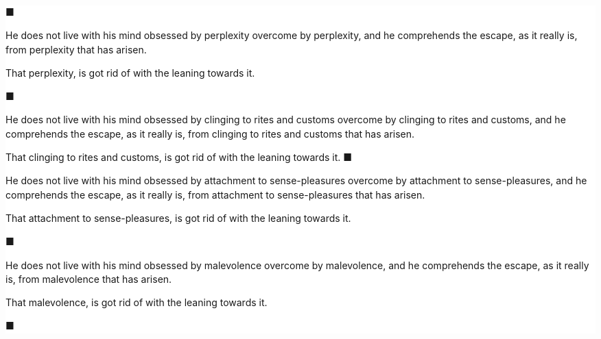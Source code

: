  ■

 He does not live with his mind obsessed
 by perplexity
 overcome by perplexity,
 and he comprehends the escape,
 as it really is,
 from perplexity
 that has arisen.

 That perplexity,
 is got rid of
 with the leaning towards it.

 ■

 He does not live with his mind obsessed
 by clinging to rites and customs
 overcome by clinging to rites and customs,
 and he comprehends the escape,
 as it really is,
 from clinging to rites and customs
 that has arisen.

 That clinging to rites and customs,
 is got rid of
 with the leaning towards it.
 ■

 He does not live with his mind obsessed
 by attachment to sense-pleasures
 overcome by attachment to sense-pleasures,
 and he comprehends the escape,
 as it really is,
 from attachment to sense-pleasures
 that has arisen.

 That attachment to sense-pleasures,
 is got rid of
 with the leaning towards it.

 ■

 He does not live with his mind obsessed
 by malevolence
 overcome by malevolence,
 and he comprehends the escape,
 as it really is,
 from malevolence
 that has arisen.

 That malevolence,
 is got rid of
 with the leaning towards it.

 ■
